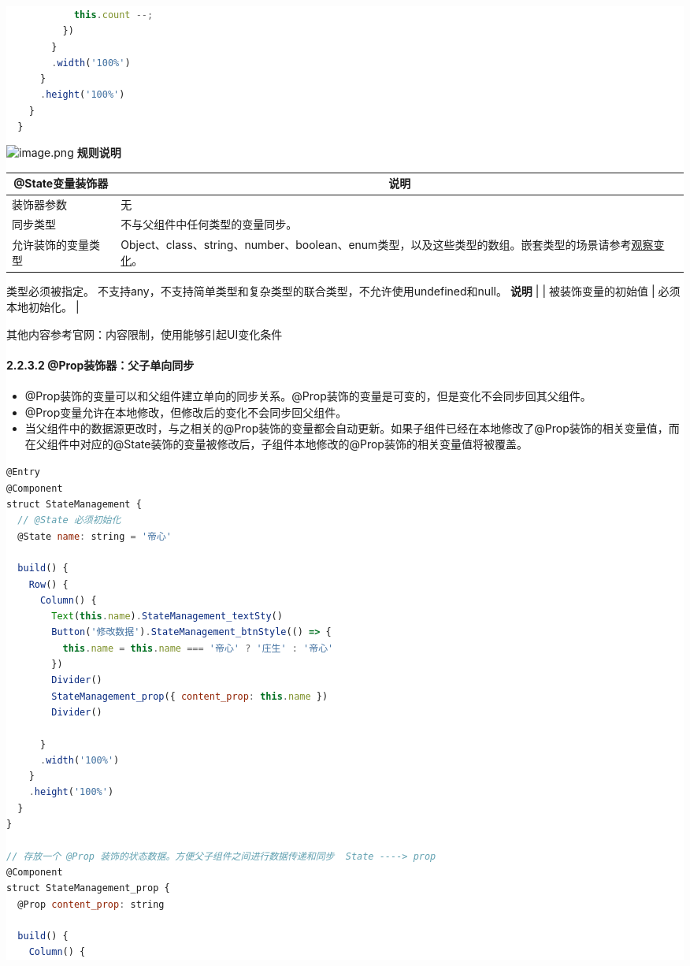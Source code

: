```jsx
            this.count --;
          })
        }
        .width('100%')
      }
      .height('100%')
    }
  }
```
![image.png](https://cdn.nlark.com/yuque/0/2023/png/12426173/1701258347889-270ca23f-955c-4c47-b3a7-e110dd29b744.png#averageHue=%2384b065&clientId=u1d7a3292-3162-4&from=paste&height=623&id=u754f13bf&originHeight=779&originWidth=1484&originalType=binary&ratio=1.25&rotation=0&showTitle=false&size=109874&status=done&style=none&taskId=u876b4688-2610-4c1f-95a3-99d2144e276&title=&width=1187.2)
**规则说明**

| **@State变量装饰器** | **说明** |
| --- | --- |
| 装饰器参数 | 无 |
| 同步类型 | 不与父组件中任何类型的变量同步。 |
| 允许装饰的变量类型 | Object、class、string、number、boolean、enum类型，以及这些类型的数组。嵌套类型的场景请参考[观察变化](https://developer.harmonyos.com/cn/docs/documentation/doc-guides-V3/arkts-state-0000001474017162-V3#section135631413173517)。
类型必须被指定。
不支持any，不支持简单类型和复杂类型的联合类型，不允许使用undefined和null。
**说明** |
| 被装饰变量的初始值 | 必须本地初始化。 |

其他内容参考官网：内容限制，使用能够引起UI变化条件
#### 2.2.3.2 @Prop装饰器：父子单向同步

- @Prop装饰的变量可以和父组件建立单向的同步关系。@Prop装饰的变量是可变的，但是变化不会同步回其父组件。
- @Prop变量允许在本地修改，但修改后的变化不会同步回父组件。
- 当父组件中的数据源更改时，与之相关的@Prop装饰的变量都会自动更新。如果子组件已经在本地修改了@Prop装饰的相关变量值，而在父组件中对应的@State装饰的变量被修改后，子组件本地修改的@Prop装饰的相关变量值将被覆盖。
```jsx
@Entry
@Component
struct StateManagement {
  // @State 必须初始化
  @State name: string = '帝心'

  build() {
    Row() {
      Column() {
        Text(this.name).StateManagement_textSty()
        Button('修改数据').StateManagement_btnStyle(() => {
          this.name = this.name === '帝心' ? '庄生' : '帝心'
        })
        Divider()
        StateManagement_prop({ content_prop: this.name })
        Divider()
  
      }
      .width('100%')
    }
    .height('100%')
  }
}

// 存放一个 @Prop 装饰的状态数据。方便父子组件之间进行数据传递和同步  State ----> prop
@Component
struct StateManagement_prop {
  @Prop content_prop: string

  build() {
    Column() {
```